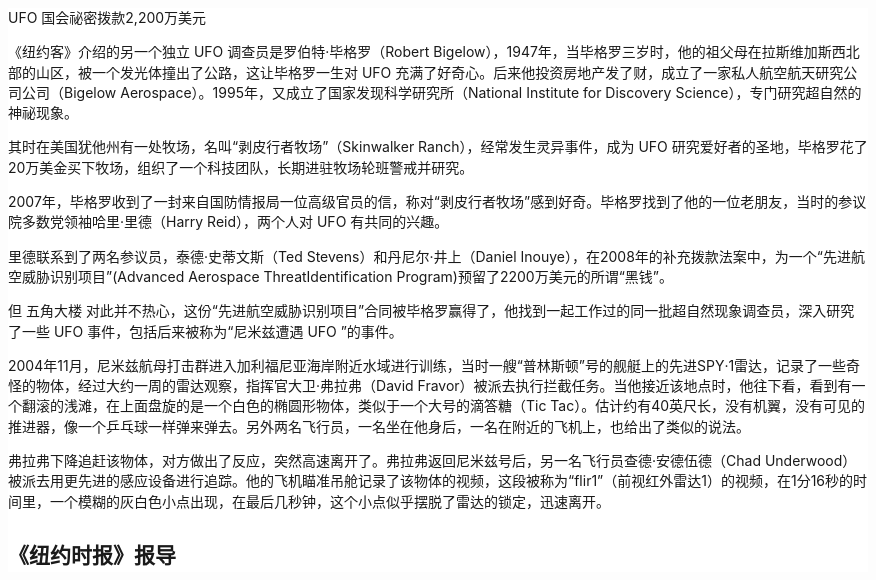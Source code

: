    UFO
  </ok>
  国会祕密拨款2,200万美元
 </h2>
 <p>
  《纽约客》介绍的另一个独立
  <ok href="/term/3090">
   UFO
  </ok>
  调查员是罗伯特‧毕格罗（Robert Bigelow），1947年，当毕格罗三岁时，他的祖父母在拉斯维加斯西北部的山区，被一个发光体撞出了公路，这让毕格罗一生对
  <ok href="/term/3090">
   UFO
  </ok>
  充满了好奇心。后来他投资房地产发了财，成立了一家私人航空航天研究公司公司（Bigelow Aerospace）。1995年，又成立了国家发现科学研究所（National Institute for Discovery Science），专门研究超自然的神祕现象。
 </p>
 <div class="AD_Embed__Wrap-sc-1xslmin-0 igMuqX module desktop">
  <div>
  </div>
 </div>
 <p>
  其时在美国犹他州有一处牧场，名叫“剥皮行者牧场”（Skinwalker Ranch），经常发生灵异事件，成为
  <ok href="/term/3090">
   UFO
  </ok>
  研究爱好者的圣地，毕格罗花了20万美金买下牧场，组织了一个科技团队，长期进驻牧场轮班警戒并研究。
 </p>
 <p>
  2007年，毕格罗收到了一封来自国防情报局一位高级官员的信，称对“剥皮行者牧场”感到好奇。毕格罗找到了他的一位老朋友，当时的参议院多数党领袖哈里‧里德（Harry Reid），两个人对
  <ok href="/term/3090">
   UFO
  </ok>
  有共同的兴趣。
 </p>
 <p>
  里德联系到了两名参议员，泰德‧史蒂文斯（Ted Stevens）和丹尼尔‧井上（Daniel Inouye），在2008年的补充拨款法案中，为一个“先进航空威胁识别项目”(Advanced Aerospace ThreatIdentification Program)预留了2200万美元的所谓“黑钱”。
 </p>
 <p>
  但
  <ok href="/term/12866">
   五角大楼
  </ok>
  对此并不热心，这份“先进航空威胁识别项目”合同被毕格罗赢得了，他找到一起工作过的同一批超自然现象调查员，深入研究了一些
  <ok href="/term/3090">
   UFO
  </ok>
  事件，包括后来被称为“尼米兹遭遇
  <ok href="/term/3090">
   UFO
  </ok>
  ”的事件。
 </p>
 <p>
  2004年11月，尼米兹航母打击群进入加利福尼亚海岸附近水域进行训练，当时一艘“普林斯顿”号的舰艇上的先进SPY‧1雷达，记录了一些奇怪的物体，经过大约一周的雷达观察，指挥官大卫‧弗拉弗（David Fravor）被派去执行拦截任务。当他接近该地点时，他往下看，看到有一个翻滚的浅滩，在上面盘旋的是一个白色的椭圆形物体，类似于一个大号的滴答糖（Tic Tac）。估计约有40英尺长，没有机翼，没有可见的推进器，像一个乒乓球一样弹来弹去。另外两名飞行员，一名坐在他身后，一名在附近的飞机上，也给出了类似的说法。
 </p>
 <p>
  弗拉弗下降追赶该物体，对方做出了反应，突然高速离开了。弗拉弗返回尼米兹号后，另一名飞行员查德‧安德伍德（Chad Underwood）被派去用更先进的感应设备进行追踪。他的飞机瞄准吊舱记录了该物体的视频，这段被称为“flir1”（前视红外雷达1）的视频，在1分16秒的时间里，一个模糊的灰白色小点出现，在最后几秒钟，这个小点似乎摆脱了雷达的锁定，迅速离开。
 </p>
 <h2>
  《纽约时报》报导